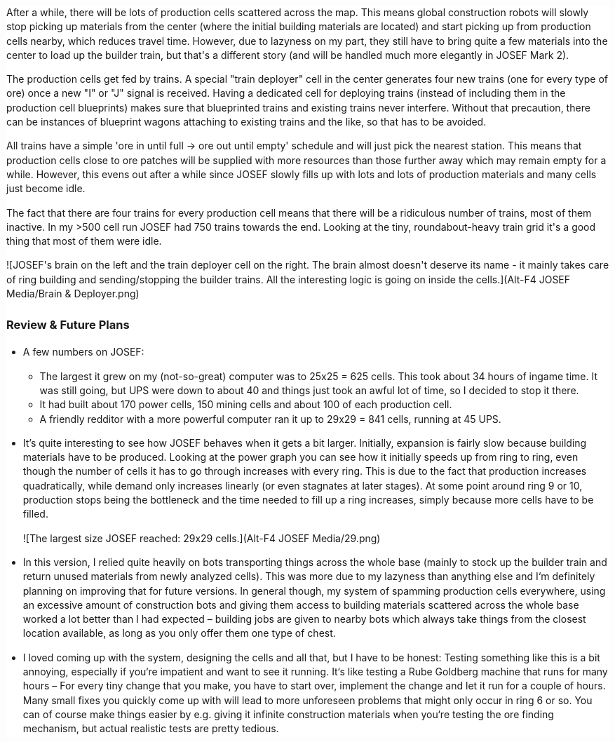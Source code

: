 After a while, there will be lots of production cells scattered across the map. This means global construction robots will slowly stop picking up materials from the center (where the initial building materials are located) and start picking up from production cells nearby, which reduces travel time. However, due to lazyness on my part, they still have to bring quite a few materials into the center to load up the builder train, but that's a different story (and will be handled much more elegantly in JOSEF Mark 2).

The production cells get fed by trains. A special "train deployer" cell in the center generates four new trains (one for every type of ore) once a new "I" or "J" signal is received. Having a dedicated cell for deploying trains (instead of including them in the production cell blueprints) makes sure that blueprinted trains and existing trains never interfere. Without that precaution, there can be instances of blueprint wagons attaching to existing trains and the like, so that has to be avoided.

All trains have a simple 'ore in until full -> ore out until empty' schedule and will just pick the nearest station. This means that production cells close to ore patches will be supplied with more resources than those further away which may remain empty for a while. However, this evens out after a while since JOSEF slowly fills up with lots and lots of production materials and many cells just become idle.

The fact that there are four trains for every production cell means that there will be a ridiculous number of trains, most of them inactive. In my >500 cell run JOSEF had 750 trains towards the end. Looking at the tiny, roundabout-heavy train grid it's a good thing that most of them were idle.

![JOSEF's brain on the left and the train deployer cell on the right. The brain almost doesn't deserve its name - it mainly takes care of ring building and sending/stopping the builder trains. All the interesting logic is going on inside the cells.](Alt-F4 JOSEF Media/Brain & Deployer.png)

### Review & Future Plans

- A few numbers on JOSEF:
  - The largest it grew on my (not-so-great) computer was to 25x25 = 625 cells. This took about 34 hours of ingame time. It was still going, but UPS were down to about 40 and things just took an awful lot of time, so I decided to stop it there.
  - It had built about 170 power cells, 150 mining cells and about 100 of each production cell.
  - A friendly redditor with a more powerful computer ran it up to 29x29 = 841 cells, running at 45 UPS.

- It’s quite interesting to see how JOSEF behaves when it gets a bit larger. Initially, expansion is fairly slow because building materials have to be produced. Looking at the power graph you can see how it initially speeds up from ring to ring, even though the number of cells it has to go through increases with every ring. This is due to the fact that production increases quadratically, while demand only increases linearly (or even stagnates at later stages). At some point around ring 9 or 10, production stops being the bottleneck and the time needed to fill up a ring increases, simply because more cells have to be filled.

  ![The largest size JOSEF reached: 29x29 cells.](Alt-F4 JOSEF Media/29.png)

- In this version, I relied quite heavily on bots transporting things across the whole base (mainly to stock up the builder train and return unused materials from newly analyzed cells). This was more due to my lazyness than anything else and I‘m definitely planning on improving that for future versions. In general though, my system of spamming production cells everywhere, using an excessive amount of construction bots and giving them access to building materials scattered across the whole base worked a lot better than I had expected – building jobs are given to nearby bots which always take things from the closest location available, as long as you only offer them one type of chest.
- I loved coming up with the system, designing the cells and all that, but I have to be honest: Testing something like this is a bit annoying, especially if you‘re impatient and want to see it running. It‘s like testing a Rube Goldberg machine that runs for many hours – For every tiny change that you make, you have to start over, implement the change and let it run for a couple of hours. Many small fixes you quickly come up with will lead to more unforeseen problems that might only occur in ring 6 or so. You can of course make things easier by e.g. giving it infinite construction materials when you‘re testing the ore finding mechanism, but actual realistic tests are pretty tedious.
